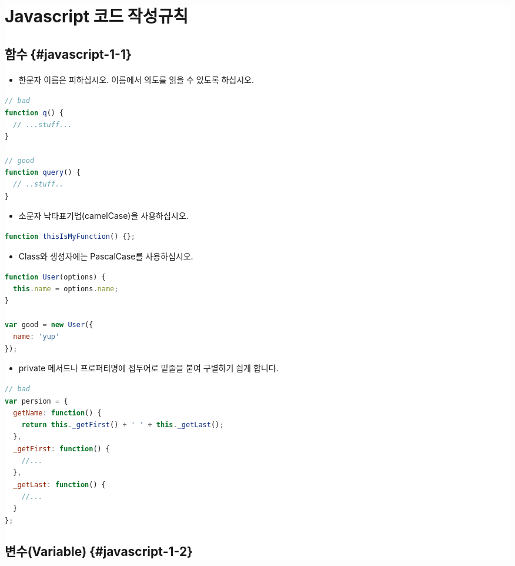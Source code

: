 # Javascript 코드 작성규칙

## 함수 {#javascript-1-1}

* 한문자 이름은 피하십시오. 이름에서 의도를 읽을 수 있도록 하십시오.

```javascript
// bad
function q() {
  // ...stuff...
}

// good
function query() {
  // ..stuff..
}
```

* 소문자 낙타표기법\(camelCase\)을 사용하십시오.

```javascript
function thisIsMyFunction() {};
```

* Class와 생성자에는 PascalCase를 사용하십시오.

```javascript
function User(options) {
  this.name = options.name;
}

var good = new User({
  name: 'yup'
});
```

* private 메서드나 프로퍼티명에 접두어로 밑줄을 붙여 구별하기 쉽게 합니다.

```javascript
// bad
var persion = {
  getName: function() {
    return this._getFirst() + ' ' + this._getLast();
  },
  _getFirst: function() {
    //...
  },
  _getLast: function() {
    //...
  }
};
```

## 변수\(Variable\) {#javascript-1-2}
